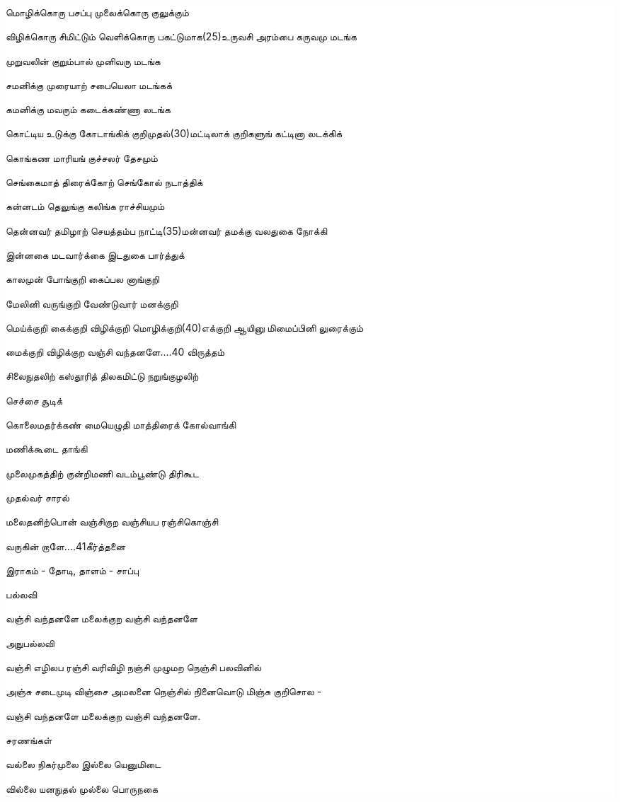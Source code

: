 மொழிக்கொரு பசப்பு முலைக்கொரு குலுக்கும்  

விழிக்கொரு சிமிட்டும் வௌிக்கொரு பகட்டுமாக(25)உருவசி அரம்பை கருவமு மடங்க  

முறுவலின் குறும்பால் முனிவரு மடங்க  

சமனிக்கு முரையாற் சபையெலா மடங்கக்  

கமனிக்கு மவரும் கடைக்கண்ணா லடங்க  

கொட்டிய உடுக்கு கோடாங்கிக் குறிமுதல்(30)மட்டிலாக் குறிகளுங் கட்டினா லடக்கிக்  

கொங்கண மாரியங் குச்சலர் தேசமும்  

செங்கைமாத் திரைக்கோற் செங்கோல் நடாத்திக்  

கன்னடம் தெலுங்கு கலிங்க ராச்சியமும்  

தென்னவர் தமிழாற் செயத்தம்ப நாட்டி(35)மன்னவர் தமக்கு வலதுகை நோக்கி  

இன்னகை மடவார்க்கை இடதுகை பார்த்துக்  

காலமுன் போங்குறி கைப்பல னாங்குறி  

மேலினி வருங்குறி வேண்டுவார் மனக்குறி  

மெய்க்குறி கைக்குறி விழிக்குறி மொழிக்குறி(40)எக்குறி ஆயினு மிமைப்பினி லுரைக்கும்  

மைக்குறி விழிக்குற வஞ்சி வந்தனளே....40 விருத்தம்  

சிலைநுதலிற் கஸ்தூரித் திலகமிட்டு நறுங்குழலிற்  

செச்சை சூடிக்  

கொலைமதர்க்கண் மையெழுதி மாத்திரைக் கோல்வாங்கி  

மணிக்கூடை தாங்கி  

முலைமுகத்திற் குன்றிமணி வடம்பூண்டு திரிகூட  

முதல்வர் சாரல்  

மலைதனிற்பொன் வஞ்சிகுற வஞ்சியப ரஞ்சிகொஞ்சி  

வருகின் றாளே....41கீர்த்தனை  

இராகம் - தோடி, தாளம் - சாப்பு  

பல்லவி  

வஞ்சி வந்தனளே மலைக்குற வஞ்சி வந்தனளே  

அநுபல்லவி  

வஞ்சி எழிலப ரஞ்சி வரிவிழி நஞ்சி முழுமற நெஞ்சி பலவினில்  

அஞ்சு சடைமுடி விஞ்சை அமலனை நெஞ்சில் நினைவொடு மிஞ்சு குறிசொல -  

வஞ்சி வந்தனளே மலைக்குற வஞ்சி வந்தனளே.  

சரணங்கள்  

வல்லை நிகர்முலை இல்லை யெனுமிடை  

வில்லை யனநுதல் முல்லை பொருநகை  
